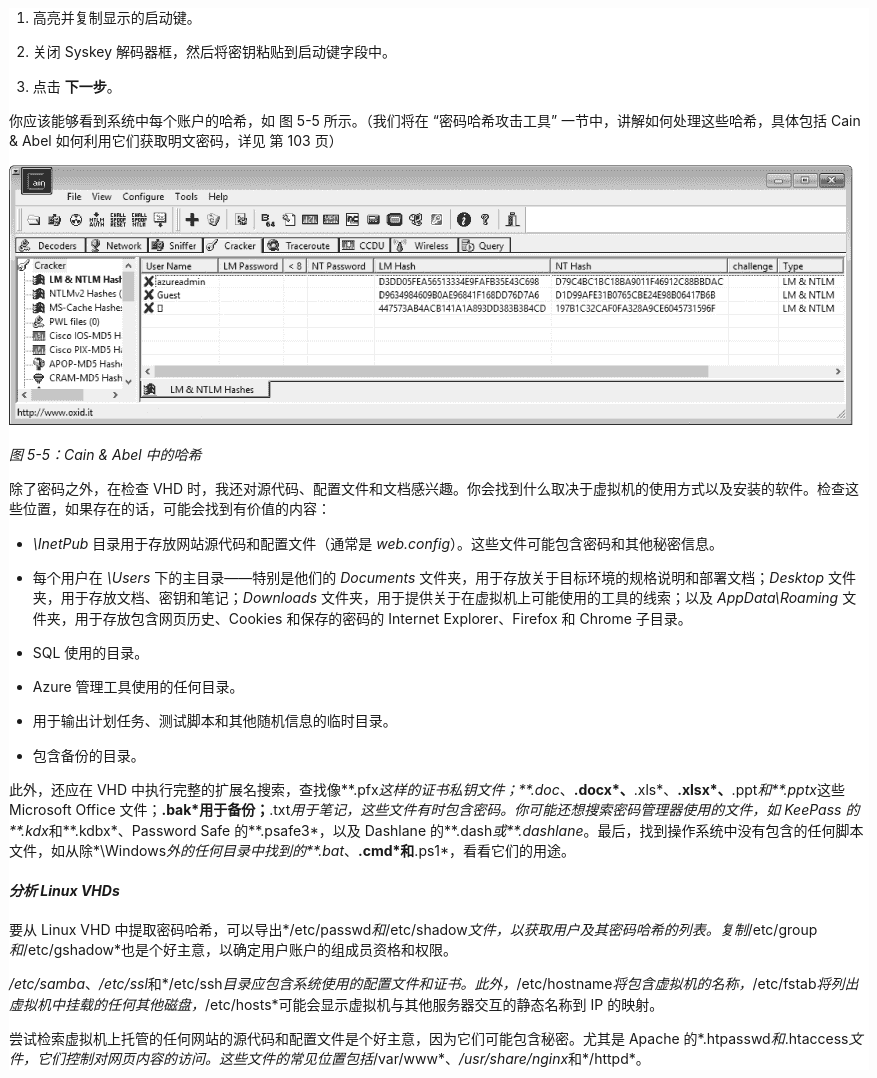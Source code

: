1.  高亮并复制显示的启动键。

1.  关闭 Syskey 解码器框，然后将密钥粘贴到启动键字段中。

1.  点击 **下一步**。

你应该能够看到系统中每个账户的哈希，如 图 5-5 所示。（我们将在 “密码哈希攻击工具” 一节中，讲解如何处理这些哈希，具体包括 Cain & Abel 如何利用它们获取明文密码，详见 第 103 页）

![image](img/00039.jpeg)

*图 5-5：Cain & Abel 中的哈希*

除了密码之外，在检查 VHD 时，我还对源代码、配置文件和文档感兴趣。你会找到什么取决于虚拟机的使用方式以及安装的软件。检查这些位置，如果存在的话，可能会找到有价值的内容：

+   *\InetPub* 目录用于存放网站源代码和配置文件（通常是 *web.config*）。这些文件可能包含密码和其他秘密信息。

+   每个用户在 *\Users* 下的主目录——特别是他们的 *Documents* 文件夹，用于存放关于目标环境的规格说明和部署文档；*Desktop* 文件夹，用于存放文档、密钥和笔记；*Downloads* 文件夹，用于提供关于在虚拟机上可能使用的工具的线索；以及 *AppData\Roaming* 文件夹，用于存放包含网页历史、Cookies 和保存的密码的 Internet Explorer、Firefox 和 Chrome 子目录。

+   SQL 使用的目录。

+   Azure 管理工具使用的任何目录。

+   用于输出计划任务、测试脚本和其他随机信息的临时目录。

+   包含备份的目录。

此外，还应在 VHD 中执行完整的扩展名搜索，查找像**.pfx*这样的证书私钥文件；**.doc*、**.docx*、**.xls*、**.xlsx*、**.ppt*和**.pptx*这些 Microsoft Office 文件；**.bak*用于备份；**.txt*用于笔记，这些文件有时包含密码。你可能还想搜索密码管理器使用的文件，如 KeePass 的**.kdx*和**.kdbx*、Password Safe 的**.psafe3*，以及 Dashlane 的**.dash*或**.dashlane*。最后，找到操作系统中没有包含的任何脚本文件，如从除*\Windows*外的任何目录中找到的**.bat*、**.cmd*和**.ps1*，看看它们的用途。

#### ***分析 Linux VHDs***

要从 Linux VHD 中提取密码哈希，可以导出*/etc/passwd*和*/etc/shadow*文件，以获取用户及其密码哈希的列表。复制*/etc/group*和*/etc/gshadow*也是个好主意，以确定用户账户的组成员资格和权限。

*/etc/samba*、*/etc/ssl*和*/etc/ssh*目录应包含系统使用的配置文件和证书。此外，*/etc/hostname*将包含虚拟机的名称，*/etc/fstab*将列出虚拟机中挂载的任何其他磁盘，*/etc/hosts*可能会显示虚拟机与其他服务器交互的静态名称到 IP 的映射。

尝试检索虚拟机上托管的任何网站的源代码和配置文件是个好主意，因为它们可能包含秘密。尤其是 Apache 的*.htpasswd*和*.htaccess*文件，它们控制对网页内容的访问。这些文件的常见位置包括*/var/www*、*/usr/share/nginx*和*/httpd*。
